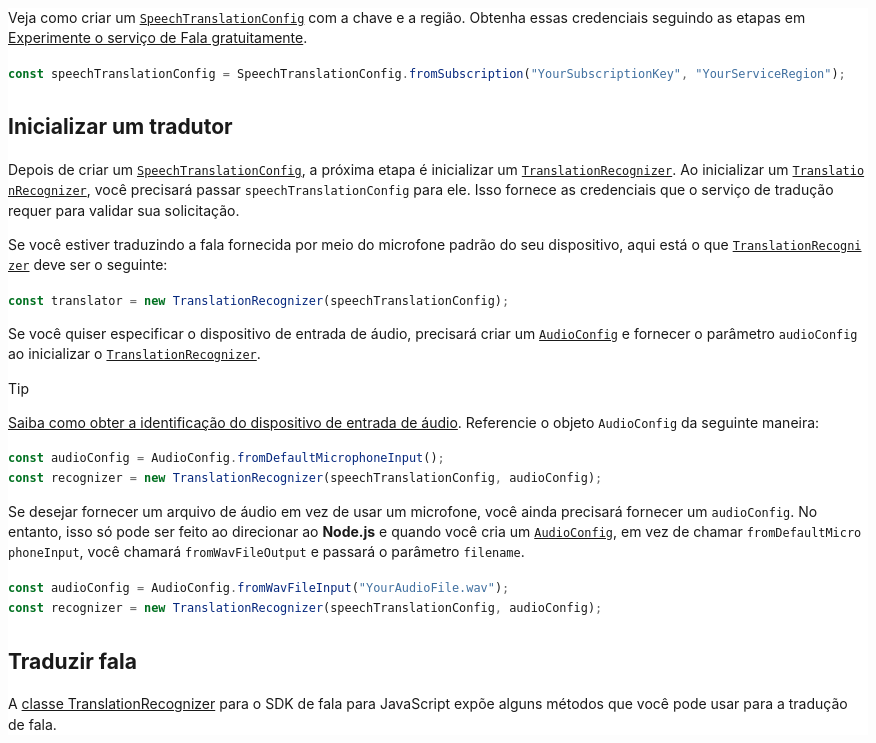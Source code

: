 Veja como criar um [`SpeechTranslationConfig`](/javascript/api/microsoft-cognitiveservices-speech-sdk/speechtranslationconfig) com a chave e a região. Obtenha essas credenciais seguindo as etapas em [Experimente o serviço de Fala gratuitamente](../../../overview.md#try-the-speech-service-for-free).

```javascript
const speechTranslationConfig = SpeechTranslationConfig.fromSubscription("YourSubscriptionKey", "YourServiceRegion");
```

## <a name="initialize-a-translator"></a>Inicializar um tradutor

Depois de criar um [`SpeechTranslationConfig`](/javascript/api/microsoft-cognitiveservices-speech-sdk/speechtranslationconfig), a próxima etapa é inicializar um [`TranslationRecognizer`](/javascript/api/microsoft-cognitiveservices-speech-sdk/translationrecognizer). Ao inicializar um [`TranslationRecognizer`](/javascript/api/microsoft-cognitiveservices-speech-sdk/translationrecognizer), você precisará passar `speechTranslationConfig` para ele. Isso fornece as credenciais que o serviço de tradução requer para validar sua solicitação.

Se você estiver traduzindo a fala fornecida por meio do microfone padrão do seu dispositivo, aqui está o que [`TranslationRecognizer`](/javascript/api/microsoft-cognitiveservices-speech-sdk/translationrecognizer) deve ser o seguinte:

```javascript
const translator = new TranslationRecognizer(speechTranslationConfig);
```

Se você quiser especificar o dispositivo de entrada de áudio, precisará criar um [`AudioConfig`](/javascript/api/microsoft-cognitiveservices-speech-sdk/audioconfig) e fornecer o parâmetro `audioConfig` ao inicializar o [`TranslationRecognizer`](/javascript/api/microsoft-cognitiveservices-speech-sdk/translationrecognizer).

> [!TIP]
> [Saiba como obter a identificação do dispositivo de entrada de áudio](../../../how-to-select-audio-input-devices.md).
Referencie o objeto `AudioConfig` da seguinte maneira:

```javascript
const audioConfig = AudioConfig.fromDefaultMicrophoneInput();
const recognizer = new TranslationRecognizer(speechTranslationConfig, audioConfig);
```

Se desejar fornecer um arquivo de áudio em vez de usar um microfone, você ainda precisará fornecer um `audioConfig`. No entanto, isso só pode ser feito ao direcionar ao **Node.js** e quando você cria um [`AudioConfig`](/javascript/api/microsoft-cognitiveservices-speech-sdk/audioconfig), em vez de chamar `fromDefaultMicrophoneInput`, você chamará `fromWavFileOutput` e passará o parâmetro `filename`.

```javascript
const audioConfig = AudioConfig.fromWavFileInput("YourAudioFile.wav");
const recognizer = new TranslationRecognizer(speechTranslationConfig, audioConfig);
```

## <a name="translate-speech"></a>Traduzir fala

A [classe TranslationRecognizer](/javascript/api/microsoft-cognitiveservices-speech-sdk/translationrecognizer) para o SDK de fala para JavaScript expõe alguns métodos que você pode usar para a tradução de fala.

